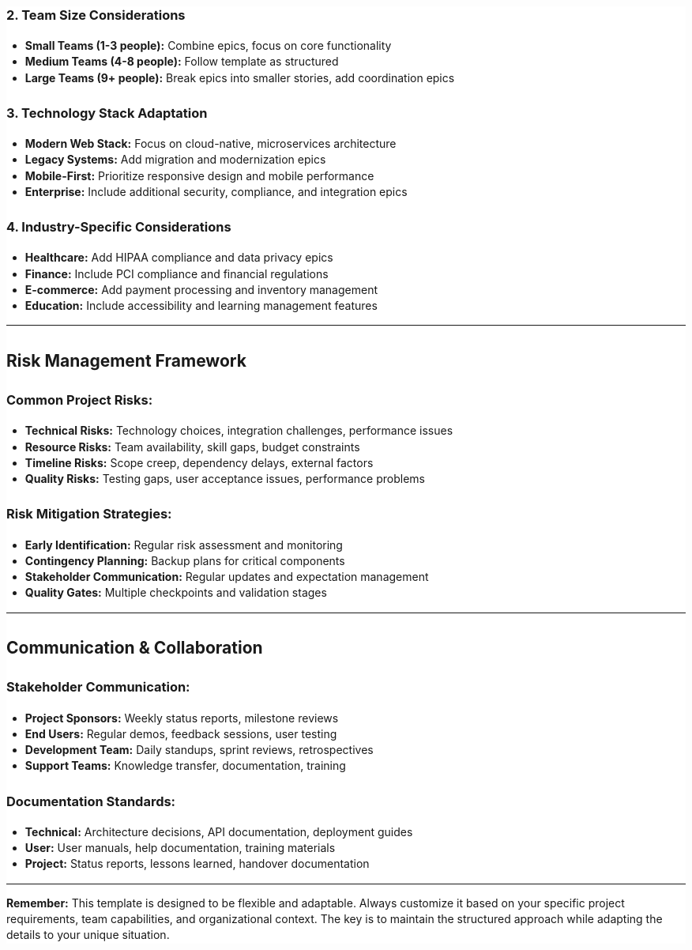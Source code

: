 ### 2. Team Size Considerations
- **Small Teams (1-3 people):** Combine epics, focus on core functionality
- **Medium Teams (4-8 people):** Follow template as structured
- **Large Teams (9+ people):** Break epics into smaller stories, add coordination epics

### 3. Technology Stack Adaptation
- **Modern Web Stack:** Focus on cloud-native, microservices architecture
- **Legacy Systems:** Add migration and modernization epics
- **Mobile-First:** Prioritize responsive design and mobile performance
- **Enterprise:** Include additional security, compliance, and integration epics

### 4. Industry-Specific Considerations
- **Healthcare:** Add HIPAA compliance and data privacy epics
- **Finance:** Include PCI compliance and financial regulations
- **E-commerce:** Add payment processing and inventory management
- **Education:** Include accessibility and learning management features

---

## Risk Management Framework

### Common Project Risks:
- **Technical Risks:** Technology choices, integration challenges, performance issues
- **Resource Risks:** Team availability, skill gaps, budget constraints
- **Timeline Risks:** Scope creep, dependency delays, external factors
- **Quality Risks:** Testing gaps, user acceptance issues, performance problems

### Risk Mitigation Strategies:
- **Early Identification:** Regular risk assessment and monitoring
- **Contingency Planning:** Backup plans for critical components
- **Stakeholder Communication:** Regular updates and expectation management
- **Quality Gates:** Multiple checkpoints and validation stages

---

## Communication & Collaboration

### Stakeholder Communication:
- **Project Sponsors:** Weekly status reports, milestone reviews
- **End Users:** Regular demos, feedback sessions, user testing
- **Development Team:** Daily standups, sprint reviews, retrospectives
- **Support Teams:** Knowledge transfer, documentation, training

### Documentation Standards:
- **Technical:** Architecture decisions, API documentation, deployment guides
- **User:** User manuals, help documentation, training materials
- **Project:** Status reports, lessons learned, handover documentation

---

**Remember:** This template is designed to be flexible and adaptable. Always customize it based on your specific project requirements, team capabilities, and organizational context. The key is to maintain the structured approach while adapting the details to your unique situation.
